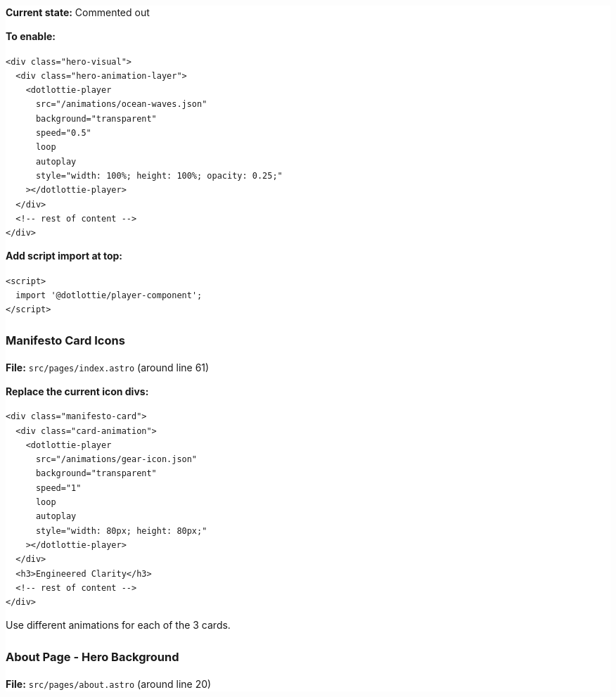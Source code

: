 **Current state:** Commented out

**To enable:**
```astro
<div class="hero-visual">
  <div class="hero-animation-layer">
    <dotlottie-player
      src="/animations/ocean-waves.json"
      background="transparent"
      speed="0.5"
      loop
      autoplay
      style="width: 100%; height: 100%; opacity: 0.25;"
    ></dotlottie-player>
  </div>
  <!-- rest of content -->
</div>
```

**Add script import at top:**
```astro
<script>
  import '@dotlottie/player-component';
</script>
```

### Manifesto Card Icons

**File:** `src/pages/index.astro` (around line 61)

**Replace the current icon divs:**

```astro
<div class="manifesto-card">
  <div class="card-animation">
    <dotlottie-player
      src="/animations/gear-icon.json"
      background="transparent"
      speed="1"
      loop
      autoplay
      style="width: 80px; height: 80px;"
    ></dotlottie-player>
  </div>
  <h3>Engineered Clarity</h3>
  <!-- rest of content -->
</div>
```

Use different animations for each of the 3 cards.

### About Page - Hero Background

**File:** `src/pages/about.astro` (around line 20)
